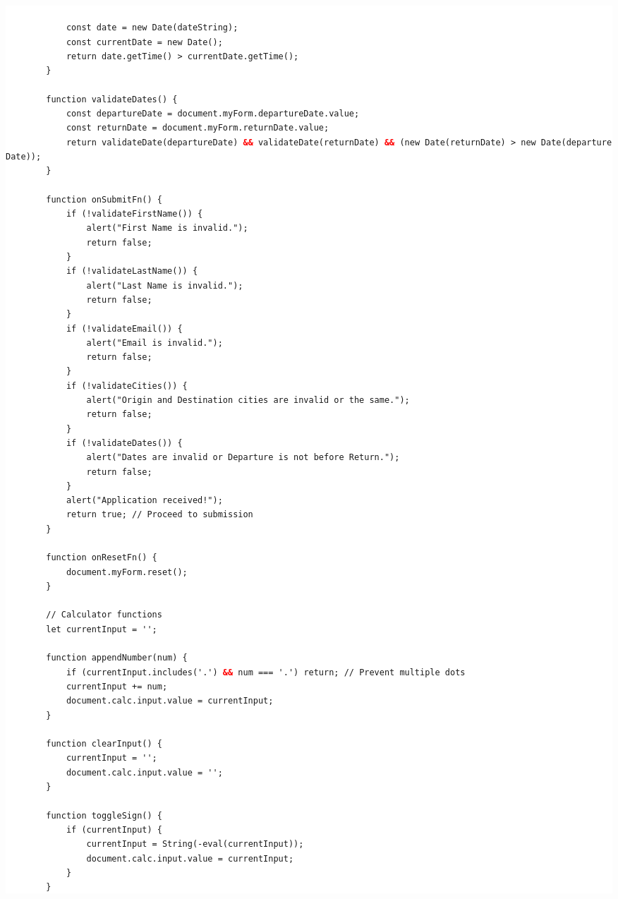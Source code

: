 ```html

            const date = new Date(dateString);
            const currentDate = new Date();
            return date.getTime() > currentDate.getTime();
        }

        function validateDates() {
            const departureDate = document.myForm.departureDate.value;
            const returnDate = document.myForm.returnDate.value;
            return validateDate(departureDate) && validateDate(returnDate) && (new Date(returnDate) > new Date(departureDate));
        }

        function onSubmitFn() {
            if (!validateFirstName()) {
                alert("First Name is invalid.");
                return false;
            }
            if (!validateLastName()) {
                alert("Last Name is invalid.");
                return false;
            }
            if (!validateEmail()) {
                alert("Email is invalid.");
                return false;
            }
            if (!validateCities()) {
                alert("Origin and Destination cities are invalid or the same.");
                return false;
            }
            if (!validateDates()) {
                alert("Dates are invalid or Departure is not before Return.");
                return false;
            }
            alert("Application received!");
            return true; // Proceed to submission
        }

        function onResetFn() {
            document.myForm.reset();
        }

        // Calculator functions
        let currentInput = '';

        function appendNumber(num) {
            if (currentInput.includes('.') && num === '.') return; // Prevent multiple dots
            currentInput += num;
            document.calc.input.value = currentInput;
        }

        function clearInput() {
            currentInput = '';
            document.calc.input.value = '';
        }

        function toggleSign() {
            if (currentInput) {
                currentInput = String(-eval(currentInput));
                document.calc.input.value = currentInput;
            }
        }

```